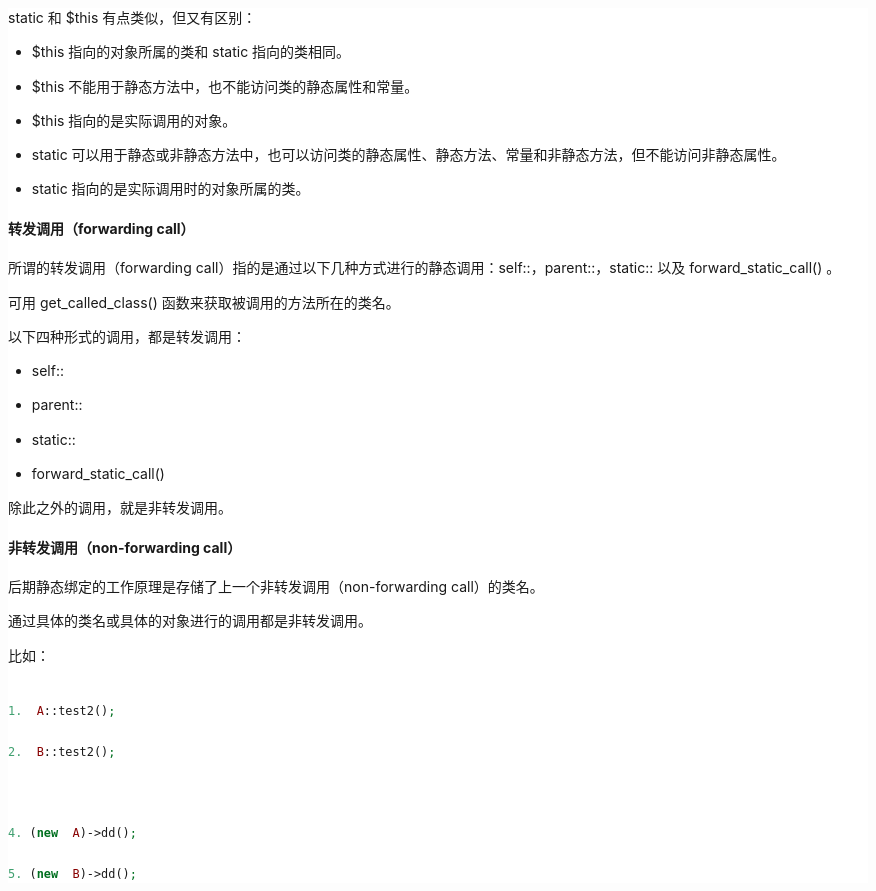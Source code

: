 static 和 $this 有点类似，但又有区别：

  

* $this 指向的对象所属的类和 static 指向的类相同。

* $this 不能用于静态方法中，也不能访问类的静态属性和常量。

* $this 指向的是实际调用的对象。

* static 可以用于静态或非静态方法中，也可以访问类的静态属性、静态方法、常量和非静态方法，但不能访问非静态属性。

* static 指向的是实际调用时的对象所属的类。

  

#### 转发调用（forwarding call）

  

所谓的转发调用（forwarding call）指的是通过以下几种方式进行的静态调用：self::，parent::，static:: 以及 forward_static_call() 。

  

可用 get_called_class() 函数来获取被调用的方法所在的类名。

  

以下四种形式的调用，都是转发调用：

  

* self::

* parent::

* static::

* forward_static_call()

  

除此之外的调用，就是非转发调用。

  

#### 非转发调用（non-forwarding call）

  

后期静态绑定的工作原理是存储了上一个非转发调用（non-forwarding call）的类名。

  

通过具体的类名或具体的对象进行的调用都是非转发调用。

  

比如：

  

``` php

1.  A::test2();

2.  B::test2();

  

4. (new  A)->dd();

5. (new  B)->dd();

```
